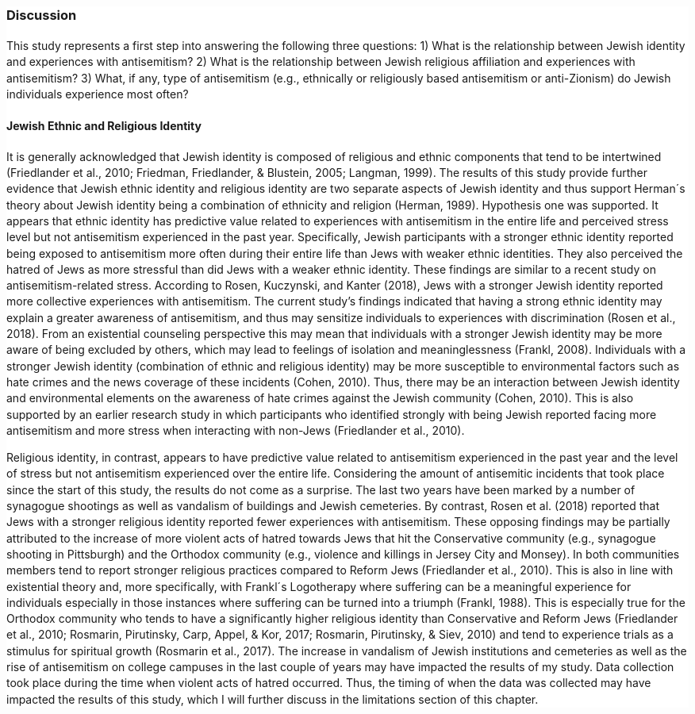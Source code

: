 ### Discussion
This study represents a first step into answering the following three questions: 1) What is the relationship between Jewish identity and experiences with antisemitism? 2) What is the relationship between Jewish religious affiliation and experiences with antisemitism? 3) What, if any, type of antisemitism (e.g., ethnically or religiously based antisemitism or anti-Zionism) do Jewish individuals experience most often?

#### Jewish Ethnic and Religious Identity
It is generally acknowledged that Jewish identity is composed of religious and ethnic components that tend to be intertwined (Friedlander et al., 2010; Friedman, Friedlander, & Blustein, 2005; Langman, 1999). The results of this study provide further evidence that Jewish ethnic identity and religious identity are two separate aspects of Jewish identity and thus support Herman´s theory about Jewish identity being a combination of ethnicity and religion (Herman, 1989). Hypothesis one was supported. It appears that ethnic identity has predictive value related to experiences with antisemitism in the entire life and perceived stress level but not antisemitism experienced in the past year. Specifically, Jewish participants with a stronger ethnic identity reported being exposed to antisemitism more often during their entire life than Jews with weaker ethnic identities. They also perceived the hatred of Jews as more stressful than did Jews with a weaker ethnic identity. These findings are similar to a recent study on antisemitism-related stress. According to Rosen, Kuczynski, and Kanter (2018), Jews with a stronger Jewish identity reported more collective experiences with antisemitism. The current study’s findings indicated that having a strong ethnic identity may explain a greater awareness of antisemitism, and thus may sensitize individuals to experiences with discrimination (Rosen et al., 2018). From an existential counseling perspective this may mean that individuals with a stronger Jewish identity may be more aware of being excluded by others, which may lead to feelings of isolation and meaninglessness (Frankl, 2008). Individuals with a stronger Jewish identity (combination of ethnic and religious identity) may be more susceptible to environmental factors such as hate crimes and the news coverage of these incidents (Cohen, 2010). Thus, there may be an interaction between Jewish identity and environmental elements on the awareness of hate crimes against the Jewish community (Cohen, 2010). This is also supported by an earlier research study in which participants who identified strongly with being Jewish reported facing more antisemitism and more stress when interacting with non-Jews (Friedlander et al., 2010).

Religious identity, in contrast, appears to have predictive value related to antisemitism experienced in the past year and the level of stress but not antisemitism experienced over the entire life. Considering the amount of antisemitic incidents that took place since the start of this study, the results do not come as a surprise. The last two years have been marked by a number of synagogue shootings as well as vandalism of buildings and Jewish cemeteries. By contrast, Rosen et al. (2018) reported that Jews with a stronger religious identity reported fewer experiences with antisemitism. These opposing findings may be partially attributed to the increase of more violent acts of hatred towards Jews that hit the Conservative community (e.g., synagogue shooting in Pittsburgh) and the Orthodox community (e.g., violence and killings in Jersey City and Monsey). In both communities members tend to report stronger religious practices compared to Reform Jews (Friedlander et al., 2010). This is also in line with existential theory and, more specifically, with Frankl´s Logotherapy where suffering can be a meaningful experience for individuals especially in those instances where suffering can be turned into a triumph (Frankl, 1988). This is especially true for the Orthodox community who tends to have a significantly higher religious identity than Conservative and Reform Jews (Friedlander et al., 2010; Rosmarin, Pirutinsky, Carp, Appel, & Kor, 2017; Rosmarin, Pirutinsky, & Siev, 2010) and tend to experience trials as a stimulus for spiritual growth (Rosmarin et al., 2017). The increase in vandalism of Jewish institutions and cemeteries as well as the rise of antisemitism on college campuses in the last couple of years may have impacted the results of my study. Data collection took place during the time when violent acts of hatred occurred. Thus, the timing of when the data was collected may have impacted the results of this study, which I will further discuss in the limitations section of this chapter.
